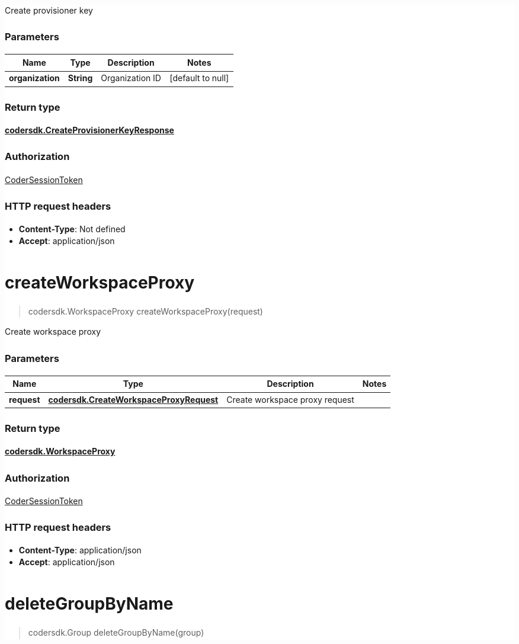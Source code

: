 Create provisioner key

### Parameters

|Name | Type | Description  | Notes |
|------------- | ------------- | ------------- | -------------|
| **organization** | **String**| Organization ID | [default to null] |

### Return type

[**codersdk.CreateProvisionerKeyResponse**](../Models/codersdk.CreateProvisionerKeyResponse.md)

### Authorization

[CoderSessionToken](../README.md#CoderSessionToken)

### HTTP request headers

- **Content-Type**: Not defined
- **Accept**: application/json

<a name="createWorkspaceProxy"></a>
# **createWorkspaceProxy**
> codersdk.WorkspaceProxy createWorkspaceProxy(request)

Create workspace proxy

### Parameters

|Name | Type | Description  | Notes |
|------------- | ------------- | ------------- | -------------|
| **request** | [**codersdk.CreateWorkspaceProxyRequest**](../Models/codersdk.CreateWorkspaceProxyRequest.md)| Create workspace proxy request | |

### Return type

[**codersdk.WorkspaceProxy**](../Models/codersdk.WorkspaceProxy.md)

### Authorization

[CoderSessionToken](../README.md#CoderSessionToken)

### HTTP request headers

- **Content-Type**: application/json
- **Accept**: application/json

<a name="deleteGroupByName"></a>
# **deleteGroupByName**
> codersdk.Group deleteGroupByName(group)
